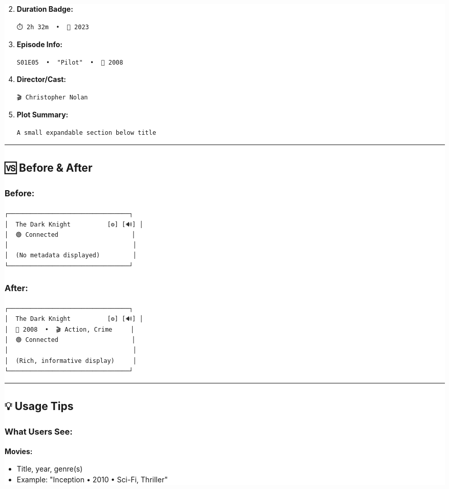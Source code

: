 2. **Duration Badge:**
   ```
   ⏱️ 2h 32m  •  📅 2023
   ```

3. **Episode Info:**
   ```
   S01E05  •  "Pilot"  •  📅 2008
   ```

4. **Director/Cast:**
   ```
   🎬 Christopher Nolan
   ```

5. **Plot Summary:**
   ```
   A small expandable section below title
   ```

---

## 🆚 Before & After

### **Before:**
```
┌─────────────────────────────────┐
│  The Dark Knight          [⚙️] [🔊] │
│  🟢 Connected                    │
│                                  │
│  (No metadata displayed)         │
└─────────────────────────────────┘
```

### **After:**
```
┌─────────────────────────────────┐
│  The Dark Knight          [⚙️] [🔊] │
│  📅 2008  •  🎬 Action, Crime     │
│  🟢 Connected                    │
│                                  │
│  (Rich, informative display)     │
└─────────────────────────────────┘
```

---

## 💡 Usage Tips

### **What Users See:**

**Movies:**
- Title, year, genre(s)
- Example: "Inception • 2010 • Sci-Fi, Thriller"
